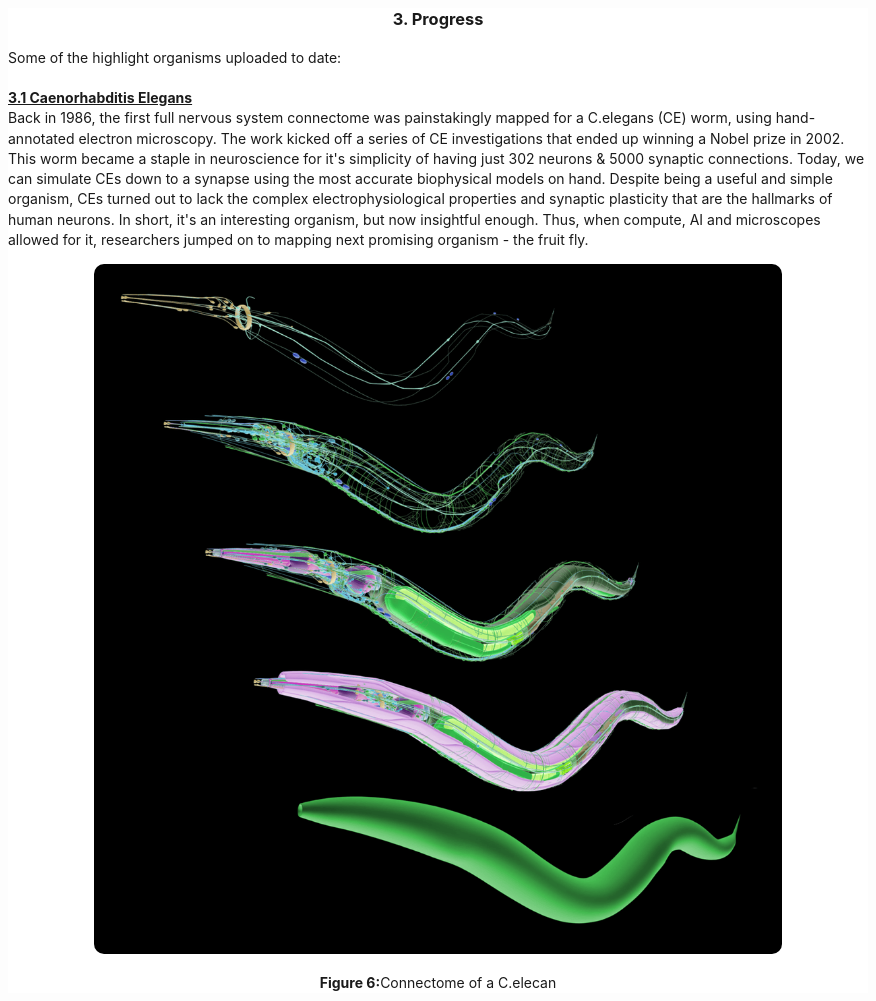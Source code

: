 <h3 align="center">3. Progress</h3>

Some of the highlight organisms uploaded to date:

<h4 style="margin-bottom: 0"><u>3.1 Caenorhabditis Elegans</u></h4> 
Back in 1986, the first full nervous system connectome was painstakingly mapped for a C.elegans (CE) worm, using hand-annotated electron microscopy. The work kicked off a series of CE investigations that ended up winning a Nobel prize in 2002. This worm became a staple in neuroscience for it's simplicity of having just 302 neurons & 5000 synaptic connections. Today, we can simulate CEs down to a synapse using the most accurate biophysical models on hand. Despite being a useful and simple organism, CEs turned out to lack the complex electrophysiological properties and synaptic plasticity that are the hallmarks of human neurons. In short, it's an interesting organism, but now insightful enough. Thus, when compute, AI and microscopes allowed for it, researchers jumped on to mapping next promising organism - the fruit fly.

<p align="center"><img src="/images/celegan.png" alt="Alt text" style="max-width: 80%; height: auto; border-radius: 10px;"></p>
<div style="width: 80%; margin: auto; text-align: center;">
  <p><b>Figure 6:</b>Connectome of a C.elecan</p>
</div>
